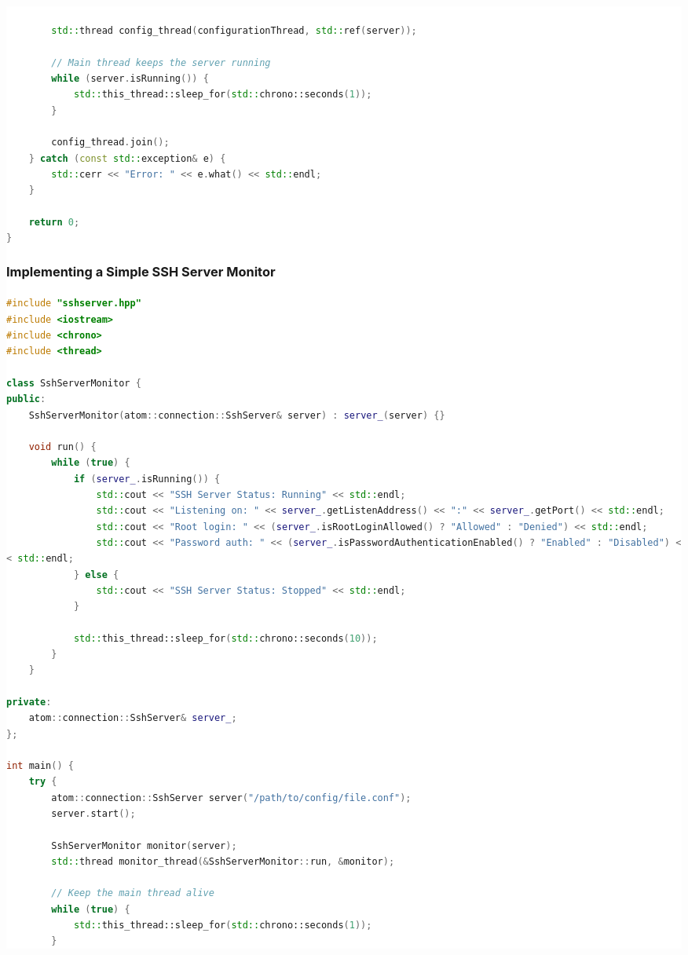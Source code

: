 ```cpp

        std::thread config_thread(configurationThread, std::ref(server));

        // Main thread keeps the server running
        while (server.isRunning()) {
            std::this_thread::sleep_for(std::chrono::seconds(1));
        }

        config_thread.join();
    } catch (const std::exception& e) {
        std::cerr << "Error: " << e.what() << std::endl;
    }

    return 0;
}
```

### Implementing a Simple SSH Server Monitor

```cpp
#include "sshserver.hpp"
#include <iostream>
#include <chrono>
#include <thread>

class SshServerMonitor {
public:
    SshServerMonitor(atom::connection::SshServer& server) : server_(server) {}

    void run() {
        while (true) {
            if (server_.isRunning()) {
                std::cout << "SSH Server Status: Running" << std::endl;
                std::cout << "Listening on: " << server_.getListenAddress() << ":" << server_.getPort() << std::endl;
                std::cout << "Root login: " << (server_.isRootLoginAllowed() ? "Allowed" : "Denied") << std::endl;
                std::cout << "Password auth: " << (server_.isPasswordAuthenticationEnabled() ? "Enabled" : "Disabled") << std::endl;
            } else {
                std::cout << "SSH Server Status: Stopped" << std::endl;
            }

            std::this_thread::sleep_for(std::chrono::seconds(10));
        }
    }

private:
    atom::connection::SshServer& server_;
};

int main() {
    try {
        atom::connection::SshServer server("/path/to/config/file.conf");
        server.start();

        SshServerMonitor monitor(server);
        std::thread monitor_thread(&SshServerMonitor::run, &monitor);

        // Keep the main thread alive
        while (true) {
            std::this_thread::sleep_for(std::chrono::seconds(1));
        }
```